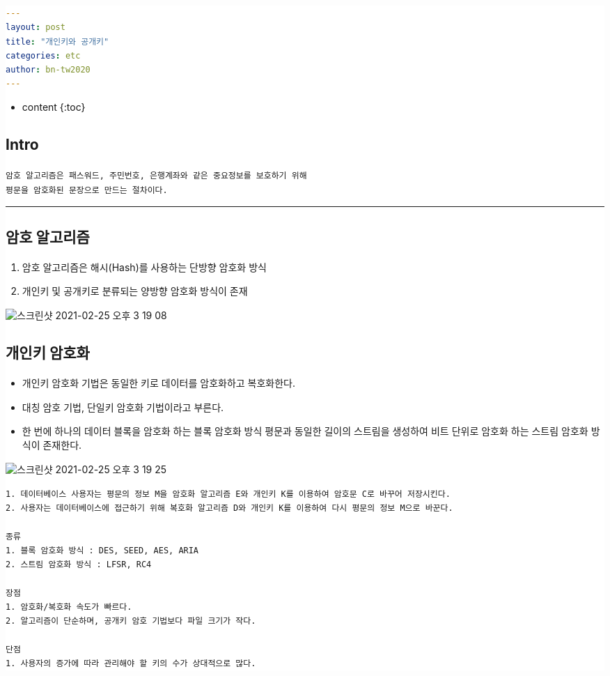 ```yaml
---
layout: post
title: "개인키와 공개키"
categories: etc
author: bn-tw2020
---
```

* content
{:toc}

## Intro

```
암호 알고리즘은 패스워드, 주민번호, 은행계좌와 같은 중요정보를 보호하기 위해
평문을 암호화된 문장으로 만드는 절차이다.
```




---

## 암호 알고리즘

1. 암호 알고리즘은 해시(Hash)를 사용하는 단방향 암호화 방식

2. 개인키 및 공개키로 분류되는 양방향 암호화 방식이 존재

<img width="666" alt="스크린샷 2021-02-25 오후 3 19 08" src="https://user-images.githubusercontent.com/66770613/109111841-fda48600-777c-11eb-977a-4948ce1999cd.png">

## 개인키 암호화

* 개인키 암호화 기법은 동일한 키로 데이터를 암호화하고 복호화한다.

* 대칭 암호 기법, 단일키 암호화 기법이라고 부른다.

* 한 번에 하나의 데이터 블록을 암호화 하는 블록 암호화 방식
  평문과 동일한 길이의 스트림을 생성하여 비트 단위로 암호화 하는 스트림 암호화 방식이 존재한다.

<img width="726" alt="스크린샷 2021-02-25 오후 3 19 25" src="https://user-images.githubusercontent.com/66770613/109111856-009f7680-777d-11eb-96fe-8a2e72941873.png">  

```
1. 데이터베이스 사용자는 평문의 정보 M을 암호화 알고리즘 E와 개인키 K를 이용하여 암호문 C로 바꾸어 저장시킨다.
2. 사용자는 데이터베이스에 접근하기 위해 복호화 알고리즘 D와 개인키 K를 이용하여 다시 평문의 정보 M으로 바꾼다.

종류
1. 블록 암호화 방식 : DES, SEED, AES, ARIA
2. 스트림 암호화 방식 : LFSR, RC4

장점
1. 암호화/복호화 속도가 빠르다.
2. 알고리즘이 단순하며, 공개키 암호 기법보다 파일 크기가 작다.

단점
1. 사용자의 증가에 따라 관리해야 할 키의 수가 상대적으로 많다.
```
